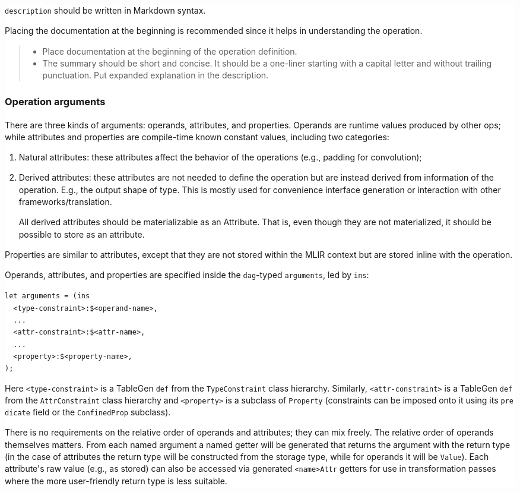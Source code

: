 `description` should be written in Markdown syntax.

Placing the documentation at the beginning is recommended since it helps in
understanding the operation.

> *   Place documentation at the beginning of the operation definition.
> *   The summary should be short and concise. It should be a one-liner
>     starting with a capital letter and without trailing punctuation.
>     Put expanded explanation in the description.

### Operation arguments

There are three kinds of arguments: operands, attributes, and properties.
Operands are runtime values produced by other ops; while attributes and properties
are compile-time known constant values, including two categories:

1.  Natural attributes: these attributes affect the behavior of the operations
    (e.g., padding for convolution);
1.  Derived attributes: these attributes are not needed to define the operation
    but are instead derived from information of the operation. E.g., the output
    shape of type. This is mostly used for convenience interface generation or
    interaction with other frameworks/translation.

    All derived attributes should be materializable as an Attribute. That is,
    even though they are not materialized, it should be possible to store as an
    attribute.

Properties are similar to attributes, except that they are not stored within
the MLIR context but are stored inline with the operation.

Operands, attributes, and properties are specified inside the `dag`-typed
`arguments`, led by `ins`:

```tablegen
let arguments = (ins
  <type-constraint>:$<operand-name>,
  ...
  <attr-constraint>:$<attr-name>,
  ...
  <property>:$<property-name>,
);
```

Here `<type-constraint>` is a TableGen `def` from the `TypeConstraint` class
hierarchy. Similarly, `<attr-constraint>` is a TableGen `def` from the
`AttrConstraint` class hierarchy and `<property>` is a subclass
of `Property` (constraints can be imposed onto it using its `predicate` field
or the `ConfinedProp` subclass).

There is no requirements on the relative order of operands and attributes; they
can mix freely. The relative order of operands themselves matters. From each
named argument a named getter will be generated that returns the argument with
the return type (in the case of attributes the return type will be constructed
from the storage type, while for operands it will be `Value`). Each attribute's
raw value (e.g., as stored) can also be accessed via generated `<name>Attr`
getters for use in transformation passes where the more user-friendly return
type is less suitable.
